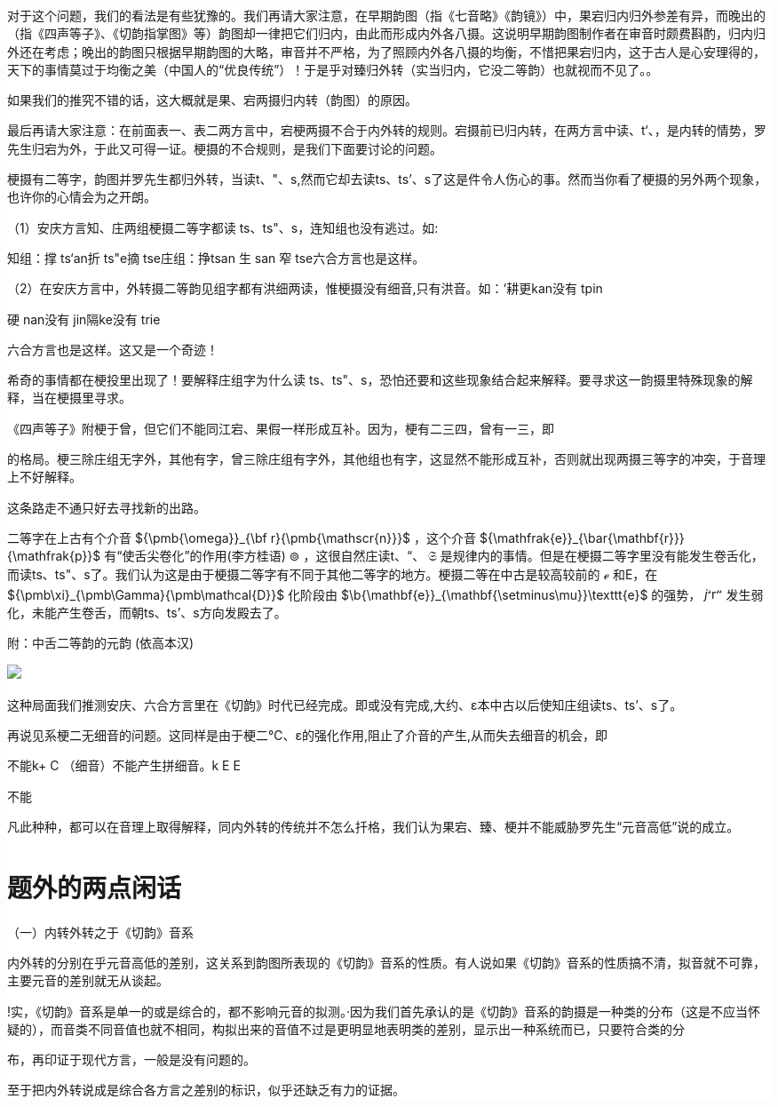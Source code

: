 对于这个问题，我们的看法是有些犹豫的。我们再请大家注意，在早期韵图（指《七音略》《韵镜》）中，果宕归内归外参差有异，而晚出的（指《四声等子》、《切韵指掌图》等）韵图却一律把它们归内，由此而形成内外各八摄。这说明早期韵图制作者在审音时颇费斟酌，归内归外还在考虑；晚出的韵图只根据早期韵图的大略，审音并不严格，为了照顾内外各八摄的均衡，不惜把果宕归内，这于古人是心安理得的，天下的事情莫过于均衡之美（中国人的“优良传统”）！于是乎对臻归外转（实当归内，它没二等韵）也就视而不见了。。  

如果我们的推究不错的话，这大概就是果、宕两摄归内转（韵图）的原因。  

最后再请大家注意：在前面表一、表二两方言中，宕梗两摄不合于内外转的规则。宕摄前已归内转，在两方言中读、t‘、，是内转的情势，罗先生归宕为外，于此又可得一证。梗摄的不合规则，是我们下面要讨论的问题。  

梗摄有二等字，韵图并罗先生都归外转，当读t、"、s,然而它却去读ts、ts’、s了这是件令人伤心的事。然而当你看了梗摄的另外两个现象，也许你的心情会为之开朗。  

（1）安庆方言知、庄两组梗摄二等字都读 ts、ts"、s，连知组也没有逃过。如:  

知组：撑 ts‘an折 ts"e摘 tse庄组：挣tsan 生 san 窄 tse六合方言也是这样。  

（2）在安庆方言中，外转摄二等韵见组字都有洪细两读，惟梗摄没有细音,只有洪音。如：‘耕更kan没有 tpin  

硬 nan没有 jin隔ke没有 trie  

六合方言也是这样。这又是一个奇迹！  

希奇的事情都在梗投里出现了！要解释庄组字为什么读 ts、ts"、s，恐怕还要和这些现象结合起来解释。要寻求这一韵摄里特殊现象的解释，当在梗摄里寻求。  

《四声等子》附梗于曾，但它们不能同江宕、果假一样形成互补。因为，梗有二三四，曾有一三，即  

的格局。梗三除庄组无字外，其他有字，曾三除庄组有字外，其他组也有字，这显然不能形成互补，否则就出现两摄三等字的冲突，于音理上不好解释。  

这条路走不通只好去寻找新的出路。  

二等字在上古有个介音 ${\pmb{\omega}}_{\bf r}{\pmb{\mathscr{n}}}$ ，这个介音 ${\mathfrak{e}}_{\bar{\mathbf{r}}}{\mathfrak{p}}$ 有“使舌尖卷化”的作用(李方桂语) $\circledcirc$ ，这很自然庄读t、“、 $\mathfrak{S}$ 是规律内的事情。但是在梗摄二等字里没有能发生卷舌化，而读ts、ts"、s了。我们认为这是由于梗摄二等字有不同于其他二等字的地方。梗摄二等在中古是较高较前的 $\pmb{\mathscr{e}}$ 和E，在 ${\pmb\xi}_{\pmb\Gamma}{\pmb\mathcal{D}}$ 化阶段由 $\b{\mathbf{e}}_{\mathbf{\setminus\mu}}\texttt{e}$ 的强势， $j^{\pmb{\mathscr{s}}}\pmb{\mathrm{r}}^{\pmb{\mathscr{n}}}$ 发生弱化，未能产生卷舌，而朝ts、ts’、s方向发殿去了。  

附：中舌二等韵的元韵 (依高本汉)  

![](images/ac449878da3ebd9fd70bb8df49bea2bdf36452d80872b49320501529000c5e96.jpg)  

这种局面我们推测安庆、六合方言里在《切韵》时代已经完成。即或没有完成,大约、ε本中古以后使知庄组读ts、ts’、s了。  

再说见系梗二无细音的问题。这同样是由于梗二℃、ε的强化作用,阻止了介音的产生,从而失去细音的机会，即  

不能k+ C （细音）不能产生拼细音。k E E  

不能  

凡此种种，都可以在音理上取得解释，同内外转的传统并不怎么扦格，我们认为果宕、臻、梗并不能威胁罗先生“元音高低”说的成立。  

# 题外的两点闲话  

（一）内转外转之于《切韵》音系  

内外转的分别在乎元音高低的差别，这关系到韵图所表现的《切韵》音系的性质。有人说如果《切韵》音系的性质搞不清，拟音就不可靠，主要元音的差别就无从谈起。  

!实，《切韵》音系是单一的或是综合的，都不影响元音的拟测。·因为我们首先承认的是《切韵》音系的韵摄是一种类的分布（这是不应当怀疑的），而音类不同音值也就不相同，构拟出来的音值不过是更明显地表明类的差别，显示出一种系统而已，只要符合类的分  

布，再印证于现代方言，一般是没有问题的。  

至于把内外转说成是综合各方言之差别的标识，似乎还缺乏有力的证据。  
